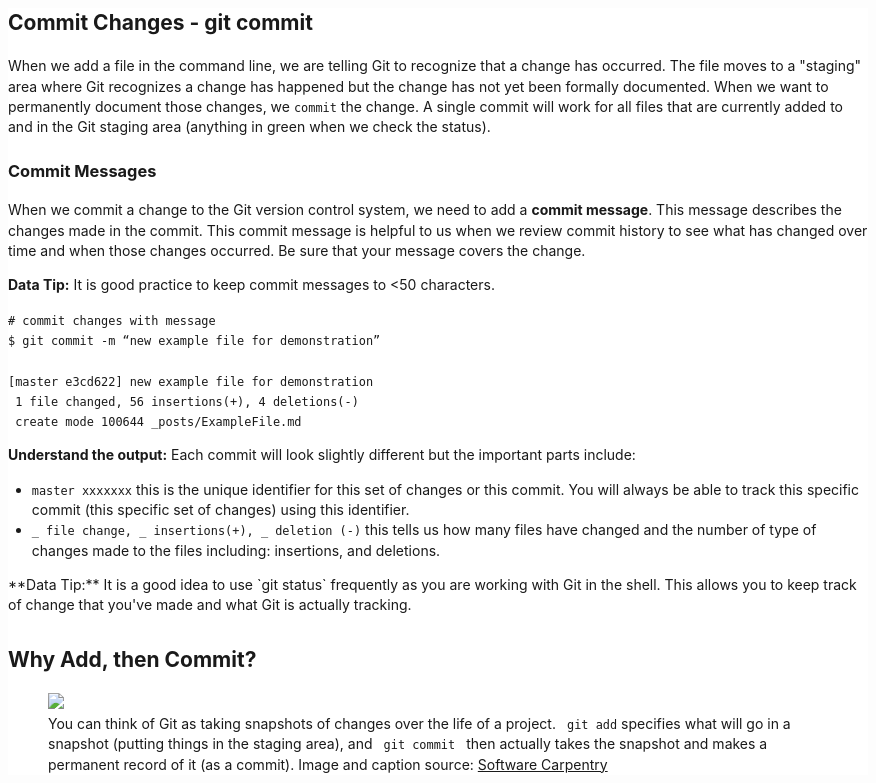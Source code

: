## Commit Changes - git commit

When we add a file in the command line, we are telling Git to recognize that
a change has occurred. The file moves to a "staging" area where Git
recognizes a change has happened but the change has not yet been formally
documented. When we want to permanently document those changes, we
`commit` the change. A single commit will work for all files that are currently
added to and in the Git staging area (anything in green when we check the status).

### Commit Messages

When we commit a change to the Git version control system, we need to add a **commit
message**. This message describes the changes made in the commit. This commit
message is helpful to us when we review commit history to see what has changed
over time and when those changes occurred. Be sure that your message
covers the change.

<div id="ds-dataTip" markdown="1">

<i class="fa fa-star"></i> **Data Tip:** It is good practice to keep commit messages to <50 characters.

</div>


    # commit changes with message
    $ git commit -m “new example file for demonstration”

    [master e3cd622] new example file for demonstration
     1 file changed, 56 insertions(+), 4 deletions(-)
     create mode 100644 _posts/ExampleFile.md


**Understand the output:**
Each commit will look slightly different but the important parts include:

*  `master xxxxxxx` this is the unique identifier for this set of changes or
this commit. You will always be able to track this specific commit (this specific
 set of changes) using this identifier.
* `_ file change, _ insertions(+), _ deletion (-)` this tells us how many files
have changed and the number of type of changes made to the files including:
insertions, and deletions.

<div id="ds-dataTip" markdown="1">
<i class="fa fa-star"></i> **Data Tip:**
It is a good idea to use `git status` frequently as you are working with Git
in the shell. This allows you to keep track of change that you've made and what
 Git is actually tracking.
</div>

## Why Add, then Commit?

 <figure>
	<a href="{{ site.baseurl }}/images/pre-institute-content/pre-institute2-git/SWC_git-staging-area.svg">
	<img src="{{ site.baseurl }}/images/pre-institute-content/pre-institute2-git/SWC_git-staging-area.svg"></a>
	<figcaption> You can think of Git as taking snapshots of changes over the
life of a project. <code> git add</code> specifies what will go in a snapshot (putting things
 in the staging area), and <code> git commit </code> then actually takes the snapshot and
 makes a permanent record of it (as a commit). Image and caption source:
<a href="http://swcarpentry.github.io/git-novice/04-changes.html" target="_blank"> Software Carpentry</a>
	</figcaption>
</figure>
